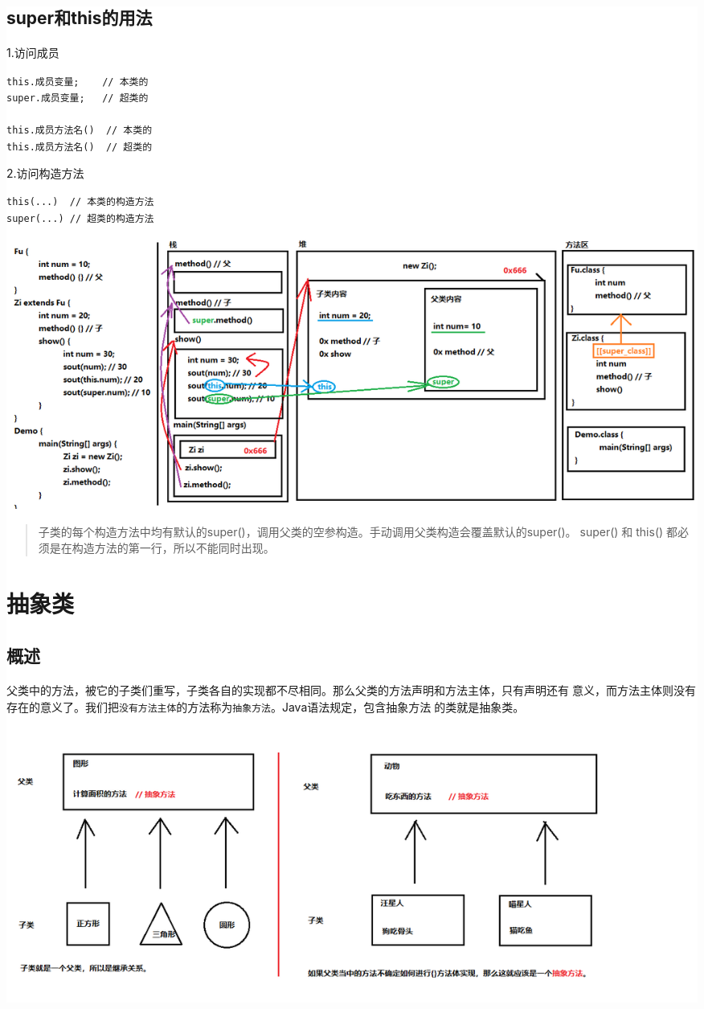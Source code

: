 ## super和this的用法

1.访问成员
	
	this.成员变量;    // 本类的
	super.成员变量;   // 超类的 
	
	this.成员方法名()  // 本类的
	this.成员方法名()  // 超类的

2.访问构造方法

	this(...)  // 本类的构造方法
	super(...) // 超类的构造方法

![](img/03-super与this的内存图.png)

>子类的每个构造方法中均有默认的super()，调用父类的空参构造。手动调用父类构造会覆盖默认的super()。
 super() 和 this() 都必须是在构造方法的第一行，所以不能同时出现。

# 抽象类
## 概述

父类中的方法，被它的子类们重写，子类各自的实现都不尽相同。那么父类的方法声明和方法主体，只有声明还有
意义，而方法主体则没有存在的意义了。我们把`没有方法主体`的方法称为`抽象方法`。Java语法规定，包含抽象方法
的类就是抽象类。

![](img/05-抽象的概念.png)
